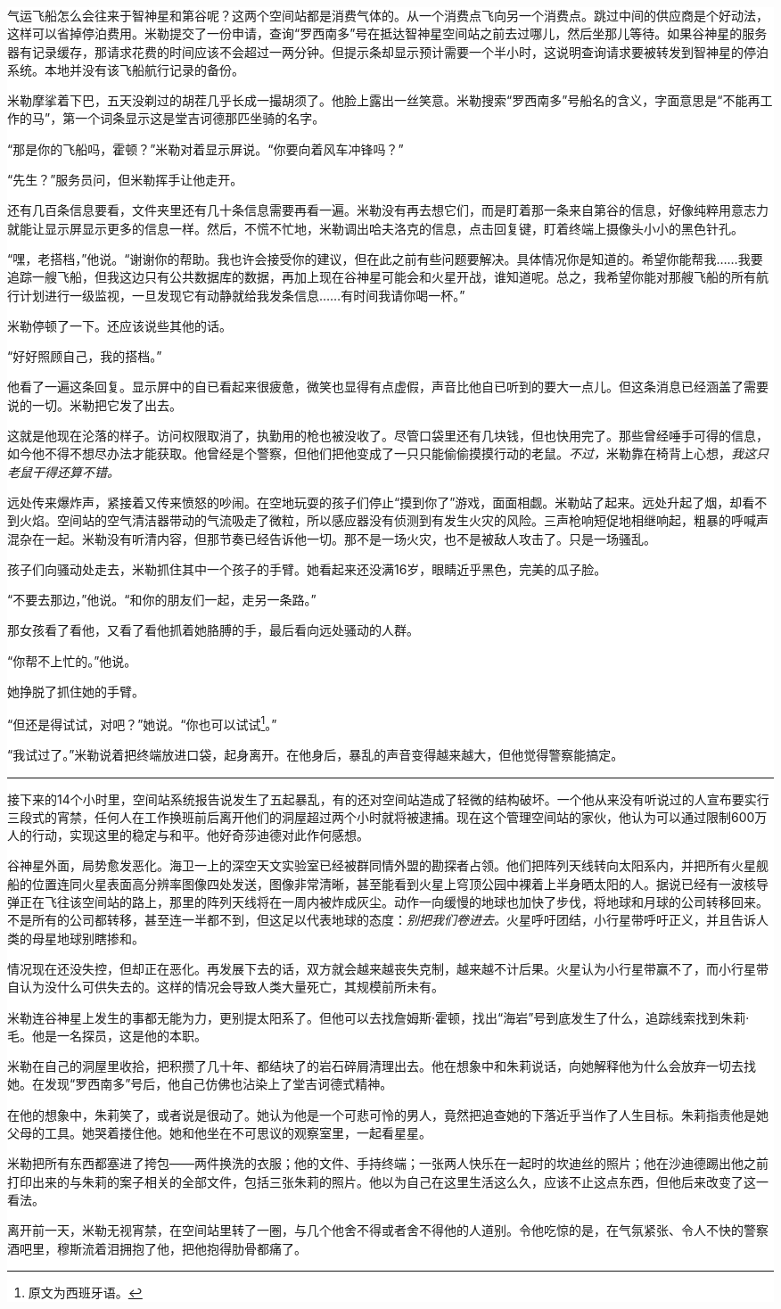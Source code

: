 气运飞船怎么会往来于智神星和第谷呢？这两个空间站都是消费气体的。从一个消费点飞向另一个消费点。跳过中间的供应商是个好动法，这样可以省掉停泊费用。米勒提交了一份申请，查询“罗西南多”号在抵达智神星空间站之前去过哪儿，然后坐那儿等待。如果谷神星的服务器有记录缓存，那请求花费的时间应该不会超过一两分钟。但提示条却显示预计需要一个半小时，这说明查询请求要被转发到智神星的停泊系统。本地并没有该飞船航行记录的备份。   
   
米勒摩挲着下巴，五天没剃过的胡茬几乎长成一撮胡须了。他脸上露出一丝笑意。米勒搜索“罗西南多”号船名的含义，字面意思是“不能再工作的马”，第一个词条显示这是堂吉诃德那匹坐骑的名字。   
   
“那是你的飞船吗，霍顿？”米勒对着显示屏说。“你要向着风车冲锋吗？”   
   
“先生？”服务员问，但米勒挥手让他走开。   
   
还有几百条信息要看，文件夹里还有几十条信息需要再看一遍。米勒没有再去想它们，而是盯着那一条来自第谷的信息，好像纯粹用意志力就能让显示屏显示更多的信息一样。然后，不慌不忙地，米勒调出哈夫洛克的信息，点击回复键，盯着终端上摄像头小小的黑色针孔。   
   
“嘿，老搭档，”他说。“谢谢你的帮助。我也许会接受你的建议，但在此之前有些问题要解决。具体情况你是知道的。希望你能帮我……我要追踪一艘飞船，但我这边只有公共数据库的数据，再加上现在谷神星可能会和火星开战，谁知道呢。总之，我希望你能对那艘飞船的所有航行计划进行一级监视，一旦发现它有动静就给我发条信息……有时间我请你喝一杯。”   
   
米勒停顿了一下。还应该说些其他的话。   
   
“好好照顾自己，我的搭档。”   
   
他看了一遍这条回复。显示屏中的自已看起来很疲惫，微笑也显得有点虚假，声音比他自已听到的要大一点儿。但这条消息已经涵盖了需要说的一切。米勒把它发了出去。   
   
这就是他现在沦落的样子。访问权限取消了，执勤用的枪也被没收了。尽管口袋里还有几块钱，但也快用完了。那些曾经唾手可得的信息，如今他不得不想尽办法才能获取。他曾经是个警察，但他们把他变成了一只只能偷偷摸摸行动的老鼠。<em>不过，</em>米勒靠在椅背上心想，<em>我这只老鼠干得还算不错。</em>   
   
远处传来爆炸声，紧接着又传来愤怒的吵闹。在空地玩耍的孩子们停止“摸到你了”游戏，面面相觑。米勒站了起来。远处升起了烟，却看不到火焰。空间站的空气清洁器带动的气流吸走了微粒，所以感应器没有侦测到有发生火灾的风险。三声枪响短促地相继响起，粗暴的呼喊声混杂在一起。米勒没有听清内容，但那节奏已经告诉他一切。那不是一场火灾，也不是被敌人攻击了。只是一场骚乱。   
   
孩子们向骚动处走去，米勒抓住其中一个孩子的手臂。她看起来还没满16岁，眼睛近乎黑色，完美的瓜子脸。   
   
“不要去那边，”他说。“和你的朋友们一起，走另一条路。”   
   
那女孩看了看他，又看了看他抓着她胳膊的手，最后看向远处骚动的人群。   
   
“你帮不上忙的。”他说。   
   
她挣脱了抓住她的手臂。   
   
“但还是得试试，对吧？”她说。“你也可以试试[^1]。”   
   
“我试过了。”米勒说着把终端放进口袋，起身离开。在他身后，暴乱的声音变得越来越大，但他觉得警察能搞定。   
   
------   
   
接下来的14个小时里，空间站系统报告说发生了五起暴乱，有的还对空间站造成了轻微的结构破坏。一个他从来没有听说过的人宣布要实行三段式的宵禁，任何人在工作换班前后离开他们的洞屋超过两个小时就将被逮捕。现在这个管理空间站的家伙，他认为可以通过限制600万人的行动，实现这里的稳定与和平。他好奇莎迪德对此作何感想。   
   
谷神星外面，局势愈发恶化。海卫一上的深空天文实验室已经被群同情外盟的勘探者占领。他们把阵列天线转向太阳系内，并把所有火星舰船的位置连同火星表面高分辨率图像四处发送，图像非常清晰，甚至能看到火星上穹顶公园中裸着上半身晒太阳的人。据说已经有一波核导弹正在飞往该空间站的路上，那里的阵列天线将在一周内被炸成灰尘。动作一向缓慢的地球也加快了步伐，将地球和月球的公司转移回来。不是所有的公司都转移，甚至连一半都不到，但这足以代表地球的态度：<em>别把我们卷进去。</em>火星呼吁团结，小行星带呼吁正义，并且告诉人类的母星地球别瞎掺和。   
   
情况现在还没失控，但却正在恶化。再发展下去的话，双方就会越来越丧失克制，越来越不计后果。火星认为小行星带赢不了，而小行星带自认为没什么可供失去的。这样的情况会导致人类大量死亡，其规模前所未有。   
   
米勒连谷神星上发生的事都无能为力，更别提太阳系了。但他可以去找詹姆斯·霍顿，找出“海岩”号到底发生了什么，追踪线索找到朱莉·毛。他是一名探员，这是他的本职。   
   
米勒在自己的洞屋里收拾，把积攒了几十年、都结块了的岩石碎屑清理出去。他在想象中和朱莉说话，向她解释他为什么会放弃一切去找她。在发现“罗西南多”号后，他自己仿佛也沾染上了堂吉诃德式精神。   
   
在他的想象中，朱莉笑了，或者说是很动了。她认为他是一个可悲可怜的男人，竟然把追查她的下落近乎当作了人生目标。朱莉指责他是她父母的工具。她哭着搂住他。她和他坐在不可思议的观察室里，一起看星星。   
   
米勒把所有东西都塞进了挎包——两件换洗的衣服；他的文件、手持终端；一张两人快乐在一起时的坎迪丝的照片；他在沙迪德踢出他之前打印出来的与朱莉的案子相关的全部文件，包括三张朱莉的照片。他以为自己在这里生活这么久，应该不止这点东西，但他后来改变了这一看法。   
   
离开前一天，米勒无视宵禁，在空间站里转了一圈，与几个他舍不得或者舍不得他的人道别。令他吃惊的是，在气氛紧张、令人不快的警察酒吧里，穆斯流着泪拥抱了他，把他抱得肋骨都痛了。   
   

[^1]: 原文为西班牙语。